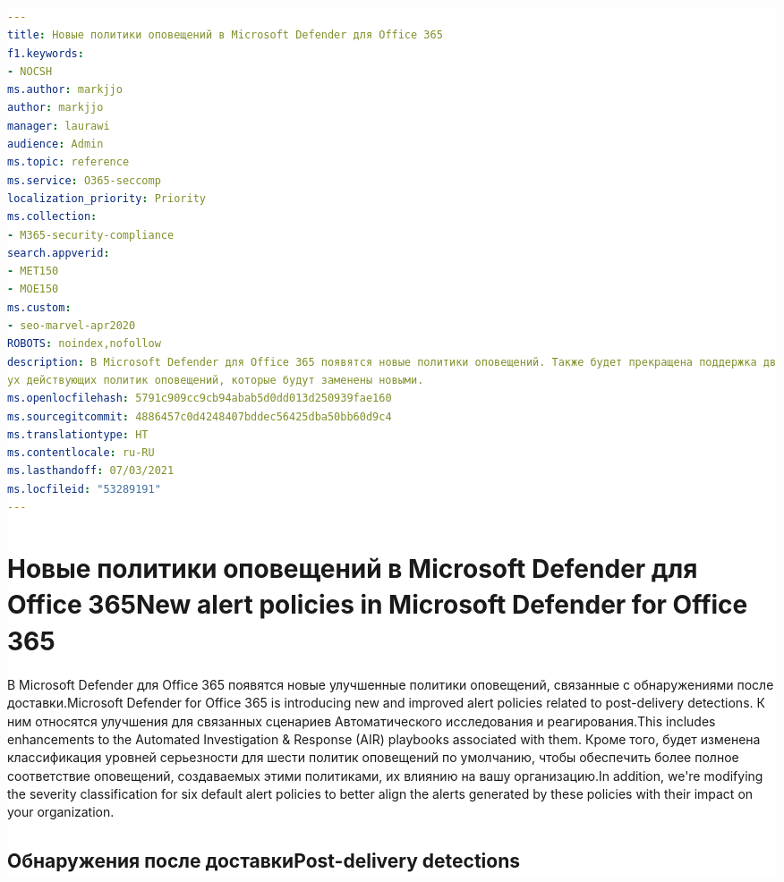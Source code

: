 ```yaml
---
title: Новые политики оповещений в Microsoft Defender для Office 365
f1.keywords:
- NOCSH
ms.author: markjjo
author: markjjo
manager: laurawi
audience: Admin
ms.topic: reference
ms.service: O365-seccomp
localization_priority: Priority
ms.collection:
- M365-security-compliance
search.appverid:
- MET150
- MOE150
ms.custom:
- seo-marvel-apr2020
ROBOTS: noindex,nofollow
description: В Microsoft Defender для Office 365 появятся новые политики оповещений. Также будет прекращена поддержка двух действующих политик оповещений, которые будут заменены новыми.
ms.openlocfilehash: 5791c909cc9cb94abab5d0dd013d250939fae160
ms.sourcegitcommit: 4886457c0d4248407bddec56425dba50bb60d9c4
ms.translationtype: HT
ms.contentlocale: ru-RU
ms.lasthandoff: 07/03/2021
ms.locfileid: "53289191"
---
```

# <a name="new-alert-policies-in-microsoft-defender-for-office-365"></a><span data-ttu-id="1b5a8-104">Новые политики оповещений в Microsoft Defender для Office 365</span><span class="sxs-lookup"><span data-stu-id="1b5a8-104">New alert policies in Microsoft Defender for Office 365</span></span>

<span data-ttu-id="1b5a8-105">В Microsoft Defender для Office 365 появятся новые улучшенные политики оповещений, связанные с обнаружениями после доставки.</span><span class="sxs-lookup"><span data-stu-id="1b5a8-105">Microsoft Defender for Office 365 is introducing new and improved alert policies related to post-delivery detections.</span></span> <span data-ttu-id="1b5a8-106">К ним относятся улучшения для связанных сценариев Автоматического исследования и реагирования.</span><span class="sxs-lookup"><span data-stu-id="1b5a8-106">This includes enhancements to the Automated Investigation & Response (AIR) playbooks associated with them.</span></span> <span data-ttu-id="1b5a8-107">Кроме того, будет изменена классификация уровней серьезности для шести политик оповещений по умолчанию, чтобы обеспечить более полное соответствие оповещений, создаваемых этими политиками, их влиянию на вашу организацию.</span><span class="sxs-lookup"><span data-stu-id="1b5a8-107">In addition, we're modifying the severity classification for six default alert policies to better align the alerts generated by these policies with their impact on your organization.</span></span>

## <a name="post-delivery-detections"></a><span data-ttu-id="1b5a8-108">Обнаружения после доставки</span><span class="sxs-lookup"><span data-stu-id="1b5a8-108">Post-delivery detections</span></span>
